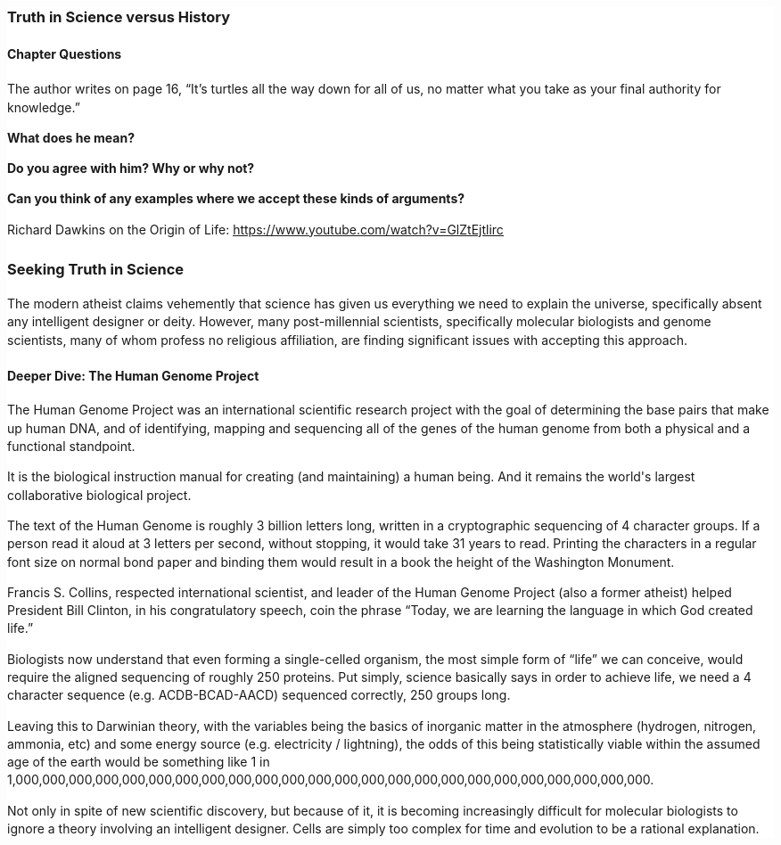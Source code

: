 
### **Truth in Science versus History**


#### Chapter Questions

The author writes on page 16, “It’s turtles all the way down for all of us, no matter what you take as your final authority for knowledge.”

**What does he mean?**

**Do you agree with him?  Why or why not?**

**Can you think of any examples where we accept these kinds of arguments?**

Richard Dawkins on the Origin of Life:  <span style="text-decoration:underline;">https://www.youtube.com/watch?v=GlZtEjtlirc</span>


### Seeking Truth in Science

The modern atheist claims vehemently that science has given us everything we need to explain the universe, specifically absent any intelligent designer or deity.  However, many post-millennial scientists, specifically molecular biologists and genome scientists, many of whom profess no religious affiliation, are finding significant issues with accepting this approach.


#### Deeper Dive: The Human Genome Project

The Human Genome Project was an international scientific research project with the goal of determining the base pairs that make up human DNA, and of identifying, mapping and sequencing all of the genes of the human genome from both a physical and a functional standpoint.

It is the biological instruction manual for creating (and maintaining) a human being.  And it remains the world's largest collaborative biological project.

The text of the Human Genome is roughly 3 billion letters long, written in a cryptographic sequencing of 4 character groups.  If a person read it aloud at 3 letters per second, without stopping, it would take 31 years to read.  Printing the characters in a regular font size on normal bond paper and binding them would result in a book the height of the Washington Monument.

Francis S. Collins, respected international scientist, and leader of the Human Genome Project (also a former atheist) helped President Bill Clinton, in his congratulatory speech, coin the phrase “Today, we are learning the language in which God created life.”

Biologists now understand that even forming a single-celled organism, the most simple form of “life” we can conceive, would require the aligned sequencing of roughly 250 proteins.  Put simply, science basically says in order to achieve life, we need a 4 character sequence (e.g. ACDB-BCAD-AACD) sequenced correctly, 250 groups long.

Leaving this to Darwinian theory, with the variables being the basics of inorganic matter in the atmosphere (hydrogen, nitrogen, ammonia, etc) and some energy source (e.g. electricity / lightning), the odds of this being statistically viable within the assumed age of the earth would be something like 1 in 1,000,000,000,000,000,000,000,000,000,000,000,000,000,000,000,000,000,000,000,000,000,000,000,000.

Not only in spite of new scientific discovery, but because of it, it is becoming increasingly difficult for molecular biologists to ignore a theory involving an intelligent designer.  Cells are simply too complex for time and evolution to be a rational explanation.
